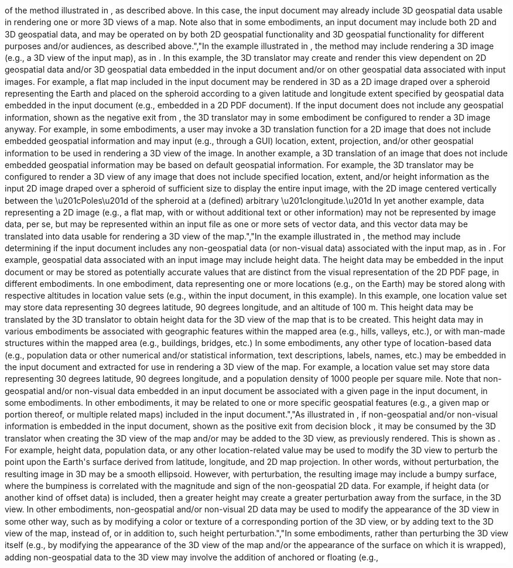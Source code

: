 of the method illustrated in , as described above. In this case, the input document may already include 3D geospatial data usable in rendering one or more 3D views of a map. Note also that in some embodiments, an input document may include both 2D and 3D geospatial data, and may be operated on by both 2D geospatial functionality and 3D geospatial functionality for different purposes and\/or audiences, as described above.","In the example illustrated in , the method may include rendering a 3D image (e.g., a 3D view of the input map), as in . In this example, the 3D translator may create and render this view dependent on 2D geospatial data and\/or 3D geospatial data embedded in the input document and\/or on other geospatial data associated with input images. For example, a flat map included in the input document may be rendered in 3D as a 2D image draped over a spheroid representing the Earth and placed on the spheroid according to a given latitude and longitude extent specified by geospatial data embedded in the input document (e.g., embedded in a 2D PDF document). If the input document does not include any geospatial information, shown as the negative exit from , the 3D translator may in some embodiment be configured to render a 3D image anyway. For example, in some embodiments, a user may invoke a 3D translation function for a 2D image that does not include embedded geospatial information and may input (e.g., through a GUI) location, extent, projection, and\/or other geospatial information to be used in rendering a 3D view of the image. In another example, a 3D translation of an image that does not include embedded geospatial information may be based on default geospatial information. For example, the 3D translator may be configured to render a 3D view of any image that does not include specified location, extent, and\/or height information as the input 2D image draped over a spheroid of sufficient size to display the entire input image, with the 2D image centered vertically between the \u201cPoles\u201d of the spheroid at a (defined) arbitrary \u201clongitude.\u201d In yet another example, data representing a 2D image (e.g., a flat map, with or without additional text or other information) may not be represented by image data, per se, but may be represented within an input file as one or more sets of vector data, and this vector data may be translated into data usable for rendering a 3D view of the map.","In the example illustrated in , the method may include determining if the input document includes any non-geospatial data (or non-visual data) associated with the input map, as in . For example, geospatial data associated with an input image may include height data. The height data may be embedded in the input document or may be stored as potentially accurate values that are distinct from the visual representation of the 2D PDF page, in different embodiments. In one embodiment, data representing one or more locations (e.g., on the Earth) may be stored along with respective altitudes in location value sets (e.g., within the input document, in this example). In this example, one location value set may store data representing 30 degrees latitude, 90 degrees longitude, and an altitude of 100 m. This height data may be translated by the 3D translator to obtain height data for the 3D view of the map that is to be created. This height data may in various embodiments be associated with geographic features within the mapped area (e.g., hills, valleys, etc.), or with man-made structures within the mapped area (e.g., buildings, bridges, etc.) In some embodiments, any other type of location-based data (e.g., population data or other numerical and\/or statistical information, text descriptions, labels, names, etc.) may be embedded in the input document and extracted for use in rendering a 3D view of the map. For example, a location value set may store data representing 30 degrees latitude, 90 degrees longitude, and a population density of 1000 people per square mile. Note that non-geospatial and\/or non-visual data embedded in an input document be associated with a given page in the input document, in some embodiments. In other embodiments, it may be related to one or more specific geospatial features (e.g., a given map or portion thereof, or multiple related maps) included in the input document.","As illustrated in , if non-geospatial and\/or non-visual information is embedded in the input document, shown as the positive exit from decision block , it may be consumed by the 3D translator when creating the 3D view of the map and\/or may be added to the 3D view, as previously rendered. This is shown as . For example, height data, population data, or any other location-related value may be used to modify the 3D view to perturb the point upon the Earth's surface derived from latitude, longitude, and 2D map projection. In other words, without perturbation, the resulting image in 3D may be a smooth ellipsoid. However, with perturbation, the resulting image may include a bumpy surface, where the bumpiness is correlated with the magnitude and sign of the non-geospatial 2D data. For example, if height data (or another kind of offset data) is included, then a greater height may create a greater perturbation away from the surface, in the 3D view. In other embodiments, non-geospatial and\/or non-visual 2D data may be used to modify the appearance of the 3D view in some other way, such as by modifying a color or texture of a corresponding portion of the 3D view, or by adding text to the 3D view of the map, instead of, or in addition to, such height perturbation.","In some embodiments, rather than perturbing the 3D view itself (e.g., by modifying the appearance of the 3D view of the map and\/or the appearance of the surface on which it is wrapped), adding non-geospatial data to the 3D view may involve the addition of anchored or floating (e.g.,